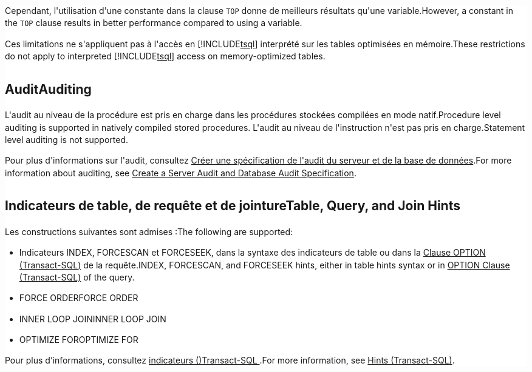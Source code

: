  <span data-ttu-id="74c56-182">Cependant, l'utilisation d'une constante dans la clause `TOP` donne de meilleurs résultats qu'une variable.</span><span class="sxs-lookup"><span data-stu-id="74c56-182">However, a constant in the `TOP` clause results in better performance compared to using a variable.</span></span>  
  
 <span data-ttu-id="74c56-183">Ces limitations ne s'appliquent pas à l'accès en [!INCLUDE[tsql](../../includes/tsql-md.md)] interprété sur les tables optimisées en mémoire.</span><span class="sxs-lookup"><span data-stu-id="74c56-183">These restrictions do not apply to interpreted [!INCLUDE[tsql](../../includes/tsql-md.md)] access on memory-optimized tables.</span></span>  
  
##  <a name="auditing"></a><a name="auditing"></a> <span data-ttu-id="74c56-184">Audit</span><span class="sxs-lookup"><span data-stu-id="74c56-184">Auditing</span></span>  
 <span data-ttu-id="74c56-185">L'audit au niveau de la procédure est pris en charge dans les procédures stockées compilées en mode natif.</span><span class="sxs-lookup"><span data-stu-id="74c56-185">Procedure level auditing is supported in natively compiled stored procedures.</span></span> <span data-ttu-id="74c56-186">L'audit au niveau de l'instruction n'est pas pris en charge.</span><span class="sxs-lookup"><span data-stu-id="74c56-186">Statement level auditing is not supported.</span></span>  
  
 <span data-ttu-id="74c56-187">Pour plus d'informations sur l'audit, consultez [Créer une spécification de l'audit du serveur et de la base de données](../security/auditing/create-a-server-audit-and-database-audit-specification.md).</span><span class="sxs-lookup"><span data-stu-id="74c56-187">For more information about auditing, see [Create a Server Audit and Database Audit Specification](../security/auditing/create-a-server-audit-and-database-audit-specification.md).</span></span>  
  
##  <a name="table-query-and-join-hints"></a><a name="tqh"></a><span data-ttu-id="74c56-188">Indicateurs de table, de requête et de jointure</span><span class="sxs-lookup"><span data-stu-id="74c56-188">Table, Query, and Join Hints</span></span>  
 <span data-ttu-id="74c56-189">Les constructions suivantes sont admises :</span><span class="sxs-lookup"><span data-stu-id="74c56-189">The following are supported:</span></span>  
  
-   <span data-ttu-id="74c56-190">Indicateurs INDEX, FORCESCAN et FORCESEEK, dans la syntaxe des indicateurs de table ou dans la [Clause OPTION &#40;Transact-SQL&#41;](/sql/t-sql/queries/option-clause-transact-sql) de la requête.</span><span class="sxs-lookup"><span data-stu-id="74c56-190">INDEX, FORCESCAN, and FORCESEEK hints, either in table hints syntax or in [OPTION Clause &#40;Transact-SQL&#41;](/sql/t-sql/queries/option-clause-transact-sql) of the query.</span></span>  
  
-   <span data-ttu-id="74c56-191">FORCE ORDER</span><span class="sxs-lookup"><span data-stu-id="74c56-191">FORCE ORDER</span></span>  
  
-   <span data-ttu-id="74c56-192">INNER LOOP JOIN</span><span class="sxs-lookup"><span data-stu-id="74c56-192">INNER LOOP JOIN</span></span>  
  
-   <span data-ttu-id="74c56-193">OPTIMIZE FOR</span><span class="sxs-lookup"><span data-stu-id="74c56-193">OPTIMIZE FOR</span></span>  
  
 <span data-ttu-id="74c56-194">Pour plus d’informations, consultez [indicateurs &#40;&#41;Transact-SQL ](/sql/t-sql/queries/hints-transact-sql).</span><span class="sxs-lookup"><span data-stu-id="74c56-194">For more information, see [Hints &#40;Transact-SQL&#41;](/sql/t-sql/queries/hints-transact-sql).</span></span>  
  